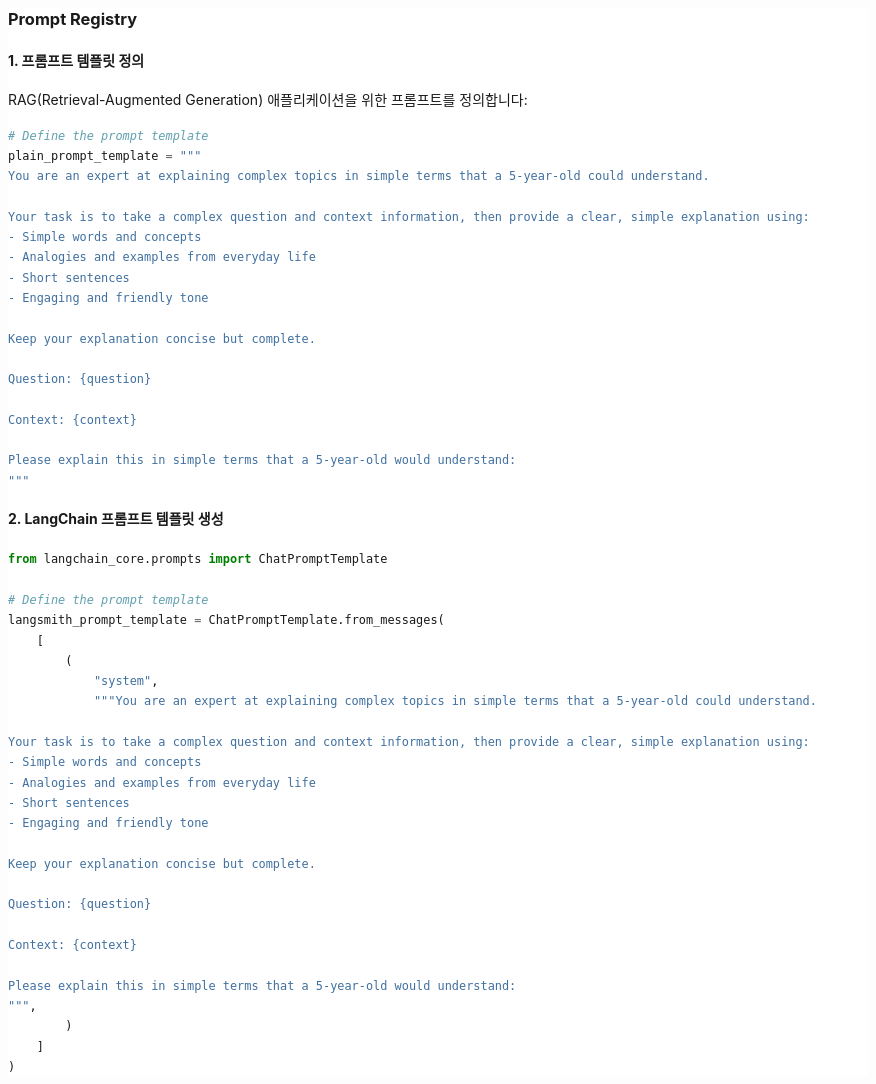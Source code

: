 ### Prompt Registry

#### 1. 프롬프트 템플릿 정의

RAG(Retrieval-Augmented Generation) 애플리케이션을 위한 프롬프트를 정의합니다:

```python
# Define the prompt template
plain_prompt_template = """
You are an expert at explaining complex topics in simple terms that a 5-year-old could understand. 

Your task is to take a complex question and context information, then provide a clear, simple explanation using:
- Simple words and concepts
- Analogies and examples from everyday life
- Short sentences
- Engaging and friendly tone

Keep your explanation concise but complete.

Question: {question}

Context: {context}

Please explain this in simple terms that a 5-year-old would understand:
"""
```

#### 2. LangChain 프롬프트 템플릿 생성

```python
from langchain_core.prompts import ChatPromptTemplate

# Define the prompt template
langsmith_prompt_template = ChatPromptTemplate.from_messages(
    [
        (
            "system",
            """You are an expert at explaining complex topics in simple terms that a 5-year-old could understand. 

Your task is to take a complex question and context information, then provide a clear, simple explanation using:
- Simple words and concepts
- Analogies and examples from everyday life
- Short sentences
- Engaging and friendly tone

Keep your explanation concise but complete.

Question: {question}

Context: {context}

Please explain this in simple terms that a 5-year-old would understand:
""",
        )
    ]
)
```
